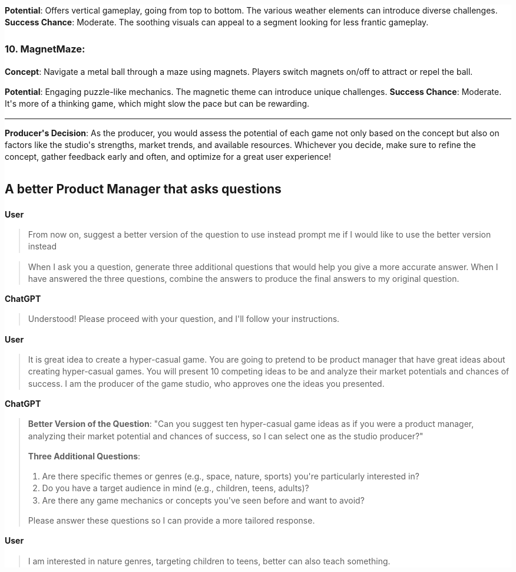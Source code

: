 **Potential**: Offers vertical gameplay, going from top to bottom. The various weather elements can introduce diverse challenges.
**Success Chance**: Moderate. The soothing visuals can appeal to a segment looking for less frantic gameplay.

### 10. **MagnetMaze**:
**Concept**: Navigate a metal ball through a maze using magnets. Players switch magnets on/off to attract or repel the ball.

**Potential**: Engaging puzzle-like mechanics. The magnetic theme can introduce unique challenges.
**Success Chance**: Moderate. It's more of a thinking game, which might slow the pace but can be rewarding.

---

**Producer's Decision**: As the producer, you would assess the potential of each game not only based on the concept but also on factors like the studio's strengths, market trends, and available resources. Whichever you decide, make sure to refine the concept, gather feedback early and often, and optimize for a great user experience!


## A better Product Manager that asks questions

**User**
>From now on, suggest a better version of the question to use instead prompt me if I would like to use the better version instead 

>When I ask you a question, generate three additional questions that would help you give a more accurate answer. When I have answered the three questions, combine the answers to produce the final answers to my original question. 

**ChatGPT**
>Understood! Please proceed with your question, and I'll follow your instructions.

**User**
>It is great idea to create a hyper-casual game. You are going to pretend to be product manager that have great ideas about creating hyper-casual games. You will present 10 competing ideas to be and analyze their market potentials and chances of success. I am the producer of the game studio, who approves one the ideas you presented. 

**ChatGPT**
>**Better Version of the Question**:
>"Can you suggest ten hyper-casual game ideas as if you were a product manager, analyzing their market potential and chances of success, so I can select one as the studio producer?"
>
>**Three Additional Questions**:
>1. Are there specific themes or genres (e.g., space, nature, sports) you're particularly interested in?
>2. Do you have a target audience in mind (e.g., children, teens, adults)?
>3. Are there any game mechanics or concepts you've seen before and want to avoid?
>
>Please answer these questions so I can provide a more tailored response.

**User**
>I am interested in nature genres, targeting children to teens, better can also teach something.
